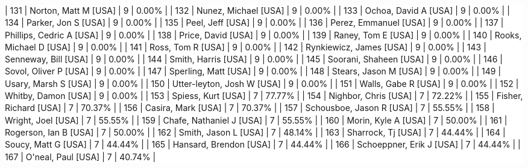|  131  | Norton, Matt M [USA] |  9 |  0.00% |
|  132  | Nunez, Michael [USA] |  9 |  0.00% |
|  133  | Ochoa, David A [USA] |  9 |  0.00% |
|  134  | Parker, Jon S [USA] |  9 |  0.00% |
|  135  | Peel, Jeff [USA] |  9 |  0.00% |
|  136  | Perez, Emmanuel [USA] |  9 |  0.00% |
|  137  | Phillips, Cedric A [USA] |  9 |  0.00% |
|  138  | Price, David [USA] |  9 |  0.00% |
|  139  | Raney, Tom E [USA] |  9 |  0.00% |
|  140  | Rooks, Michael D [USA] |  9 |  0.00% |
|  141  | Ross, Tom R [USA] |  9 |  0.00% |
|  142  | Rynkiewicz, James [USA] |  9 |  0.00% |
|  143  | Senneway, Bill [USA] |  9 |  0.00% |
|  144  | Smith, Harris [USA] |  9 |  0.00% |
|  145  | Soorani, Shaheen [USA] |  9 |  0.00% |
|  146  | Sovol, Oliver P [USA] |  9 |  0.00% |
|  147  | Sperling, Matt [USA] |  9 |  0.00% |
|  148  | Stears, Jason M [USA] |  9 |  0.00% |
|  149  | Usary, Marsh S [USA] |  9 |  0.00% |
|  150  | Utter-leyton, Josh W [USA] |  9 |  0.00% |
|  151  | Walls, Gabe R [USA] |  9 |  0.00% |
|  152  | Whitby, Damon [USA] |  9 |  0.00% |
|  153  | Spiess, Kurt [USA] |  7 |  77.77% |
|  154  | Nighbor, Chris [USA] |  7 |  72.22% |
|  155  | Fisher, Richard [USA] |  7 |  70.37% |
|  156  | Casira, Mark [USA] |  7 |  70.37% |
|  157  | Schousboe, Jason R [USA] |  7 |  55.55% |
|  158  | Wright, Joel [USA] |  7 |  55.55% |
|  159  | Chafe, Nathaniel J [USA] |  7 |  55.55% |
|  160  | Morin, Kyle A [USA] |  7 |  50.00% |
|  161  | Rogerson, Ian B [USA] |  7 |  50.00% |
|  162  | Smith, Jason L [USA] |  7 |  48.14% |
|  163  | Sharrock, Tj [USA] |  7 |  44.44% |
|  164  | Soucy, Matt G [USA] |  7 |  44.44% |
|  165  | Hansard, Brendon [USA] |  7 |  44.44% |
|  166  | Schoeppner, Erik J [USA] |  7 |  44.44% |
|  167  | O'neal, Paul [USA] |  7 |  40.74% |